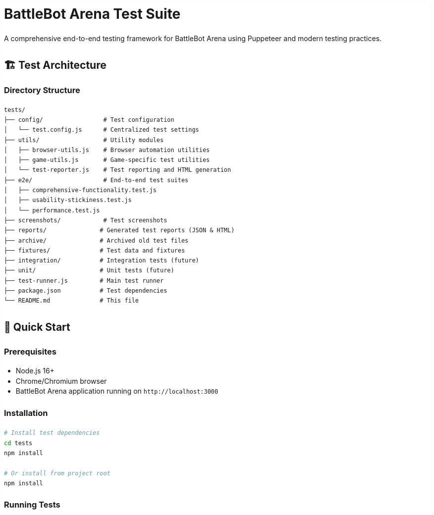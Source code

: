 # BattleBot Arena Test Suite

A comprehensive end-to-end testing framework for BattleBot Arena using Puppeteer and modern testing practices.

## 🏗️ Test Architecture

### Directory Structure
```
tests/
├── config/                 # Test configuration
│   └── test.config.js      # Centralized test settings
├── utils/                  # Utility modules
│   ├── browser-utils.js    # Browser automation utilities
│   ├── game-utils.js       # Game-specific test utilities
│   └── test-reporter.js    # Test reporting and HTML generation
├── e2e/                    # End-to-end test suites
│   ├── comprehensive-functionality.test.js
│   ├── usability-stickiness.test.js
│   └── performance.test.js
├── screenshots/            # Test screenshots
├── reports/               # Generated test reports (JSON & HTML)
├── archive/               # Archived old test files
├── fixtures/              # Test data and fixtures
├── integration/           # Integration tests (future)
├── unit/                  # Unit tests (future)
├── test-runner.js         # Main test runner
├── package.json           # Test dependencies
└── README.md              # This file
```

## 🚀 Quick Start

### Prerequisites
- Node.js 16+
- Chrome/Chromium browser
- BattleBot Arena application running on `http://localhost:3000`

### Installation
```bash
# Install test dependencies
cd tests
npm install

# Or install from project root
npm install
```

### Running Tests
